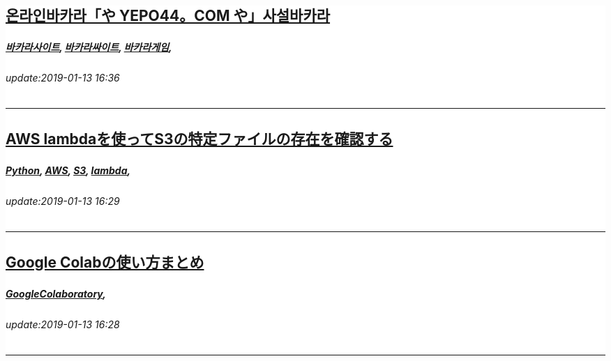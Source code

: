 ## [온라인바카라「や YEPO44。COM や」사설바카라](https://qiita.com/oisfnsb/items/a7496abe61ddfac288ef)
##### [바카라사이트](https://qiita.com/tags/바카라사이트), [바카라싸이트](https://qiita.com/tags/바카라싸이트), [바카라게임](https://qiita.com/tags/바카라게임), 
###### update:2019-01-13 16:36
---
## [AWS lambdaを使ってS3の特定ファイルの存在を確認する](https://qiita.com/kurakura0916/items/22f12f01a0d4fcab2c1d)
##### [Python](https://qiita.com/tags/Python), [AWS](https://qiita.com/tags/AWS), [S3](https://qiita.com/tags/S3), [lambda](https://qiita.com/tags/lambda), 
###### update:2019-01-13 16:29
---
## [Google Colabの使い方まとめ](https://qiita.com/shoji9x9/items/0ff0f6f603df18d631ab)
##### [GoogleColaboratory](https://qiita.com/tags/GoogleColaboratory), 
###### update:2019-01-13 16:28
---
